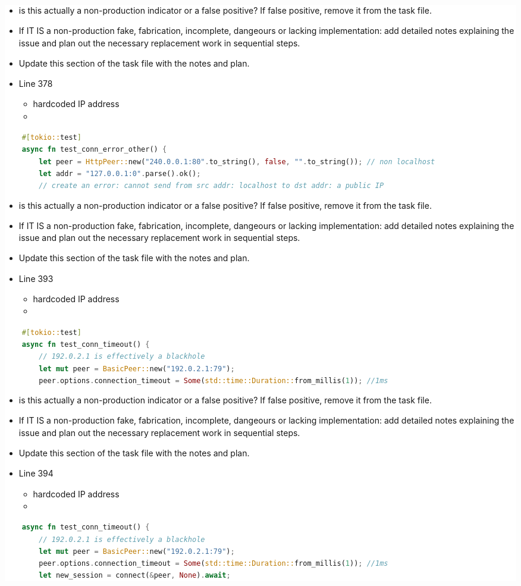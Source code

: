 - is this actually a non-production indicator or a false positive? If false positive, remove it from the task file.
- If IT IS a non-production fake, fabrication, incomplete, dangeours or lacking implementation: add detailed notes explaining the issue and plan out the necessary replacement work in sequential steps. 
- Update this section of the task file with the notes and plan.


- Line 378
  - hardcoded IP address
  - 

```rust
    #[tokio::test]
    async fn test_conn_error_other() {
        let peer = HttpPeer::new("240.0.0.1:80".to_string(), false, "".to_string()); // non localhost
        let addr = "127.0.0.1:0".parse().ok();
        // create an error: cannot send from src addr: localhost to dst addr: a public IP
```

- is this actually a non-production indicator or a false positive? If false positive, remove it from the task file.
- If IT IS a non-production fake, fabrication, incomplete, dangeours or lacking implementation: add detailed notes explaining the issue and plan out the necessary replacement work in sequential steps. 
- Update this section of the task file with the notes and plan.


- Line 393
  - hardcoded IP address
  - 

```rust
    #[tokio::test]
    async fn test_conn_timeout() {
        // 192.0.2.1 is effectively a blackhole
        let mut peer = BasicPeer::new("192.0.2.1:79");
        peer.options.connection_timeout = Some(std::time::Duration::from_millis(1)); //1ms
```

- is this actually a non-production indicator or a false positive? If false positive, remove it from the task file.
- If IT IS a non-production fake, fabrication, incomplete, dangeours or lacking implementation: add detailed notes explaining the issue and plan out the necessary replacement work in sequential steps. 
- Update this section of the task file with the notes and plan.


- Line 394
  - hardcoded IP address
  - 

```rust
    async fn test_conn_timeout() {
        // 192.0.2.1 is effectively a blackhole
        let mut peer = BasicPeer::new("192.0.2.1:79");
        peer.options.connection_timeout = Some(std::time::Duration::from_millis(1)); //1ms
        let new_session = connect(&peer, None).await;
```
